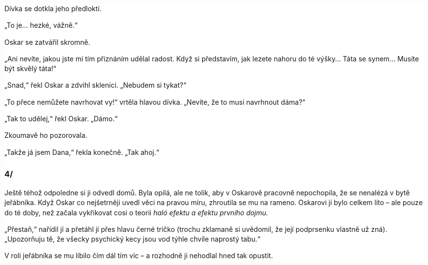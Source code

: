 Dívka se dotkla jeho předloktí.

„To je… hezké, vážně.“

Oskar se zatvářil skromně.

„Ani nevíte, jakou jste mi tím přiznáním udělal radost. Když si představím, jak lezete nahoru do té výšky… Táta se synem… Musíte být skvělý táta!“

„Snad,“ řekl Oskar a zdvihl sklenici. „Nebudem si tykat?“

„To přece nemůžete navrhovat vy!“ vrtěla hlavou dívka. „Nevíte, že to musí navrhnout dáma?“

„Tak to udělej,“ řekl Oskar. „Dámo.“

Zkoumavě ho pozorovala.

„Takže já jsem Dana,“ řekla konečně. „Tak ahoj.“

### 4/

Ještě téhož odpoledne si ji odvedl domů. Byla opilá, ale ne tolik, aby v Oskarově pracovně nepochopila, že se nenalézá v bytě jeřábníka. Když Oskar co nejšetrněji uvedl věci na pravou míru, zhroutila se mu na rameno. Oskarovi jí bylo celkem líto – ale pouze do té doby, než začala vykřikovat cosi o teorii _haló efektu_ _a efektu prvního dojmu._

„Přestaň,“ nařídil jí a přetáhl jí přes hlavu černé tričko (trochu zklamaně si uvědomil, že její podprsenku vlastně už zná). „Upozorňuju tě, že všecky psychický kecy jsou vod týhle chvíle naprostý tabu.“

V roli jeřábníka se mu líbilo čím dál tím víc – a rozhodně ji nehodlal hned tak opustit.

</section>
